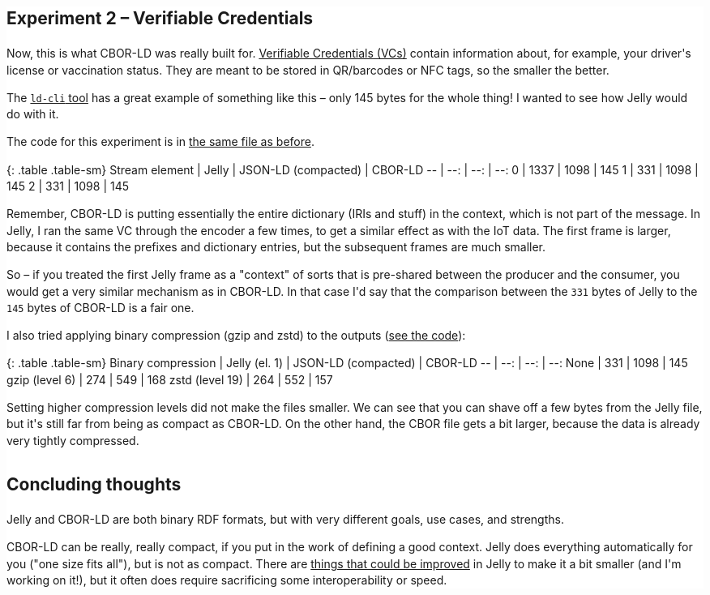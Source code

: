 ## Experiment 2 – Verifiable Credentials

Now, this is what CBOR-LD was really built for. [Verifiable Credentials (VCs)](https://w3c-ccg.github.io/vc-barcodes/) contain information about, for example, your driver's license or vaccination status. They are meant to be stored in QR/barcodes or NFC tags, so the smaller the better.

The [`ld-cli` tool](https://github.com/filip26/ld-cli?tab=readme-ov-file#custom-cbor-ld-dictionaries) has a great example of something like this – only 145 bytes for the whole thing! I wanted to see how Jelly would do with it.

The code for this experiment is in [the same file as before](https://github.com/Ostrzyciel/jelly-cbor-ld/blob/072f69920978f4e98c4ab3311c8135f0b27cd366/src/main/java/eu/ostrzyciel/experiments/jelly_cbor_ld/Main.java).

{: .table .table-sm}
Stream element | Jelly | JSON-LD (compacted) | CBOR-LD
-- | --: | --: | --:
0 | 1337 | 1098 | 145
1 | 331 | 1098 | 145
2 | 331 | 1098 | 145

Remember, CBOR-LD is putting essentially the entire dictionary (IRIs and stuff) in the context, which is not part of the message. In Jelly, I ran the same VC through the encoder a few times, to get a similar effect as with the IoT data. The first frame is larger, because it contains the prefixes and dictionary entries, but the subsequent frames are much smaller.

So – if you treated the first Jelly frame as a "context" of sorts that is pre-shared between the producer and the consumer, you would get a very similar mechanism as in CBOR-LD. In that case I'd say that the comparison between the `331` bytes of Jelly to the `145` bytes of CBOR-LD is a fair one.

I also tried applying binary compression (gzip and zstd) to the outputs ([see the code](https://github.com/Ostrzyciel/jelly-cbor-ld/blob/072f69920978f4e98c4ab3311c8135f0b27cd366/src/main/java/eu/ostrzyciel/experiments/jelly_cbor_ld/Compression.java)):

{: .table .table-sm}
Binary compression | Jelly (el. 1) | JSON-LD (compacted) | CBOR-LD 
-- | --: | --: | --:
None | 331 | 1098 | 145
gzip (level 6) | 274 | 549 | 168
zstd (level 19) | 264 | 552 | 157

Setting higher compression levels did not make the files smaller. We can see that you can shave off a few bytes from the Jelly file, but it's still far from being as compact as CBOR-LD. On the other hand, the CBOR file gets a bit larger, because the data is already very tightly compressed.

## Concluding thoughts

Jelly and CBOR-LD are both binary RDF formats, but with very different goals, use cases, and strengths.

CBOR-LD can be really, really compact, if you put in the work of defining a good context. Jelly does everything automatically for you ("one size fits all"), but is not as compact. There are [things that could be improved](https://github.com/Jelly-RDF/jelly-protobuf/issues/14) in Jelly to make it a bit smaller (and I'm working on it!), but it often does require sacrificing some interoperability or speed.
